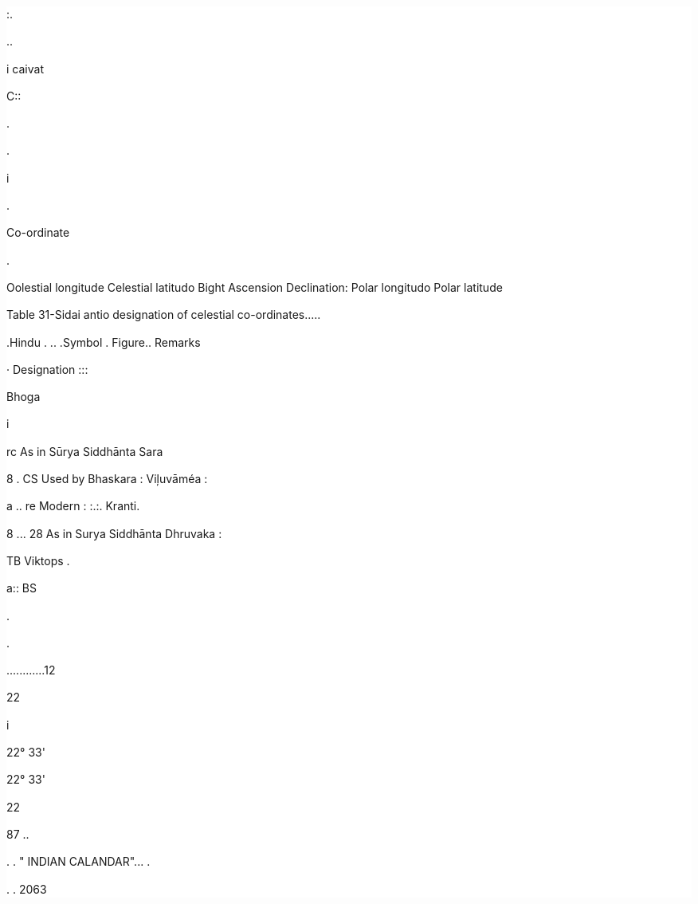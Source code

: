 :. 

.. 

i caivat 

C:: 

. 

. 

i 

. 

Co-ordinate 

. 

Oolestial longitude Celestial latitudo Bight Ascension Declination: Polar longitudo Polar latitude 

Table 31-Sidai antio designation of celestial co-ordinates..... 

.Hindu . .. .Symbol . Figure.. Remarks 

· Designation ::: 

Bhoga 

i 

rc As in Sūrya Siddhānta Sara 

8 . CS Used by Bhaskara : Viļuvāméa : 

a .. re Modern : :.:. Kranti. 

8 ... 28 As in Surya Siddhānta Dhruvaka : 

TB Viktops . 

a:: BS 

. 

. 

............12 

22 

i 

22° 33' 

22° 33' 

22 

87 .. 

. . " INDIAN CALANDAR"... . 

. . 2063 
